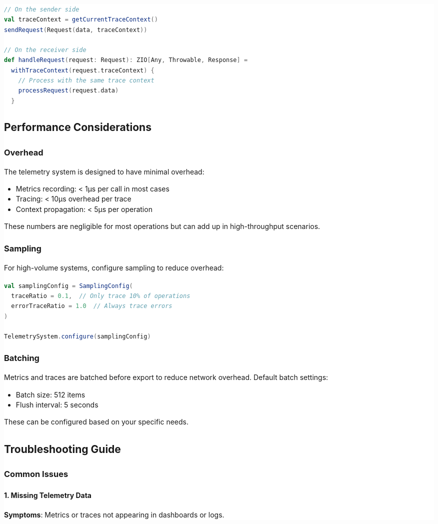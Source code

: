 ```scala
// On the sender side
val traceContext = getCurrentTraceContext()
sendRequest(Request(data, traceContext))

// On the receiver side
def handleRequest(request: Request): ZIO[Any, Throwable, Response] =
  withTraceContext(request.traceContext) {
    // Process with the same trace context
    processRequest(request.data)
  }
```

## Performance Considerations

### Overhead

The telemetry system is designed to have minimal overhead:

- Metrics recording: < 1μs per call in most cases
- Tracing: < 10μs overhead per trace
- Context propagation: < 5μs per operation

These numbers are negligible for most operations but can add up in high-throughput scenarios.

### Sampling

For high-volume systems, configure sampling to reduce overhead:

```scala
val samplingConfig = SamplingConfig(
  traceRatio = 0.1,  // Only trace 10% of operations
  errorTraceRatio = 1.0  // Always trace errors
)

TelemetrySystem.configure(samplingConfig)
```

### Batching

Metrics and traces are batched before export to reduce network overhead. Default batch settings:

- Batch size: 512 items
- Flush interval: 5 seconds

These can be configured based on your specific needs.

## Troubleshooting Guide

### Common Issues

#### 1. Missing Telemetry Data

**Symptoms**: Metrics or traces not appearing in dashboards or logs.
